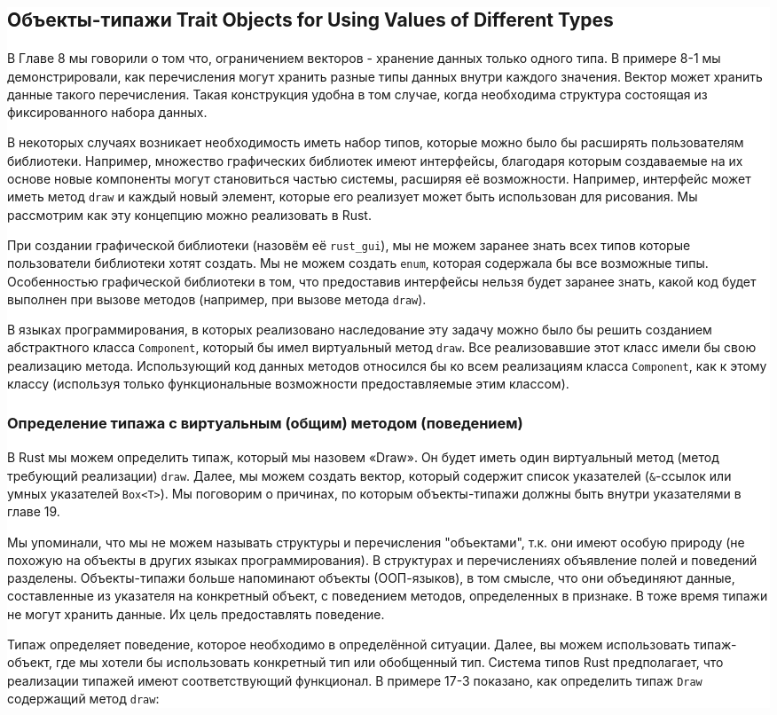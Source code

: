 ## Объекты-типажи  Trait Objects for Using Values of Different Types

В Главе 8 мы говорили о том что, ограничением векторов - хранение данных только
одного типа. В примере 8-1 мы демонстрировали, как перечисления могут хранить
разные типы данных внутри каждого значения. Вектор может хранить данные такого
перечисления. Такая конструкция удобна в том случае, когда необходима структура
состоящая из фиксированного набора данных.



В некоторых случаях возникает необходимость иметь набор типов, которые можно было
бы расширять пользователям библиотеки. Например, множество графических библиотек
имеют интерфейсы, благодаря которым создаваемые на их основе новые компоненты
могут становиться частью системы, расширяя её возможности. Например, интерфейс
может иметь метод `draw` и каждый новый элемент, которые его реализует может
быть использован для рисования. Мы рассмотрим как эту концепцию можно реализовать
в Rust.

При создании графической библиотеки (назовём её `rust_gui`), мы не можем заранее
знать всех типов которые пользователи библиотеки хотят создать. Мы не можем создать
`enum`, которая содержала бы все возможные типы. Особенностью графической библиотеки
в том, что предоставив интерфейсы нельзя будет заранее знать, какой код будет выполнен
при вызове методов (например, при вызове метода `draw`).

В языках программирования, в которых реализовано наследование эту задачу можно
было бы решить созданием абстрактного класса `Component`, который бы имел
виртуальный метод `draw`. Все реализовавшие этот класс имели бы свою реализацию
метода. Использующий код данных методов относился бы ко всем реализациям класса
`Component`, как к этому классу (используя только функциональные возможности
предоставляемые этим классом).

### Определение типажа с виртуальным (общим) методом (поведением)

В Rust мы можем определить типаж, который мы назовем «Draw». Он будет иметь один
виртуальный метод (метод требующий реализации) `draw`. Далее, мы можем создать
вектор, который содержит список указателей (`&`-ссылок или умных указателей `Box<T>`).
 Мы поговорим о причинах, по которым объекты-типажи должны быть внутри указателями
 в главе 19.

Мы упоминали, что мы не можем называть структуры и перечисления "объектами", т.к.
они имеют особую природу (не похожую на объекты в других языках программирования).
В структурах и перечислениях объявление полей и поведений разделены. Объекты-типажи
больше напоминают объекты (ООП-языков), в том смысле, что они объединяют данные,
составленные из указателя на конкретный объект, с поведением методов, определенных в признаке.
В тоже время типажи не могут хранить данные. Их цель предоставлять поведение.

Типаж определяет поведение, которое необходимо в определённой ситуации. Далее,
вы можем использовать типаж-объект, где мы хотели бы использовать конкретный тип
или обобщенный тип. Система типов Rust предполагает, что реализации типажей имеют
соответствующий функционал. В примере 17-3 показано, как определить типаж `Draw`
содержащий метод `draw`:

